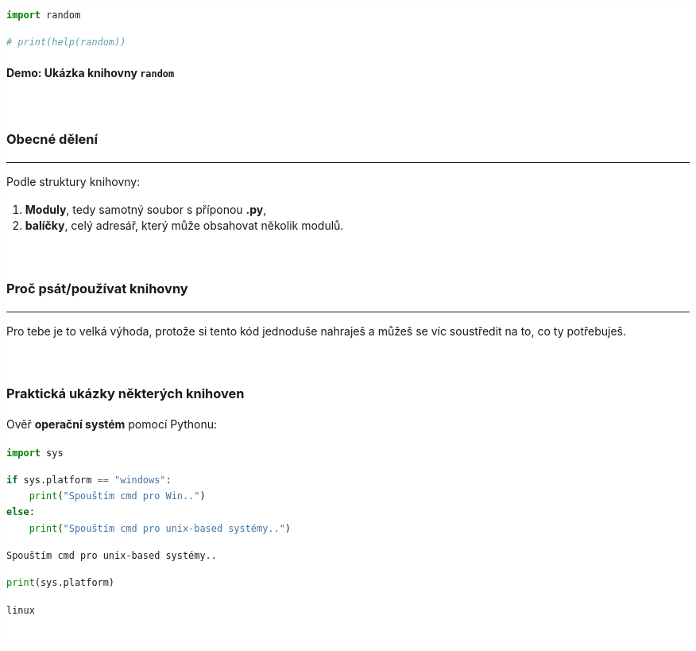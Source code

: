 ```python
import random
```


```python
# print(help(random))
```

#### **Demo:** Ukázka knihovny `random`

<br>

### Obecné dělení

---

Podle struktury knihovny:
1. **Moduly**, tedy samotný soubor s příponou **.py**,
2. **balíčky**, celý adresář, který může obsahovat několik modulů.

<br>

### Proč psát/používat knihovny

---

Pro tebe je to velká výhoda, protože si tento kód jednoduše nahraješ a můžeš se víc soustředit na to, co ty potřebuješ.

<br>

### Praktická ukázky některých knihoven

Ověř **operační systém** pomocí Pythonu:


```python
import sys
```


```python
if sys.platform == "windows":
    print("Spouštím cmd pro Win..")
else:
    print("Spouštím cmd pro unix-based systémy..")
```

    Spouštím cmd pro unix-based systémy..



```python
print(sys.platform)
```

    linux


<br>
